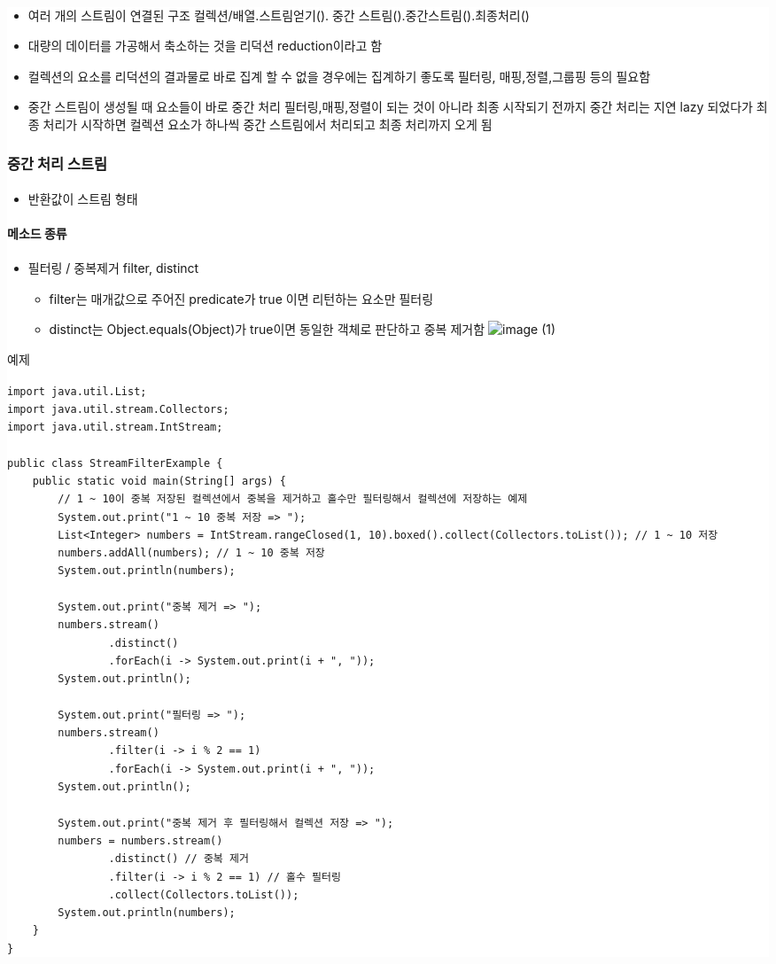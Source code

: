 - 여러 개의 스트림이 연결된 구조 컬렉션/배열.스트림얻기(). 중간 스트림().중간스트림().최종처리()

- 대량의 데이터를 가공해서 축소하는 것을 리덕션 reduction이라고 함

- 컬렉션의 요소를 리덕션의 결과물로 바로 집계 할 수 없을 경우에는 집계하기 좋도록 필터링, 매핑,정렬,그룹핑 등의 필요함

- 중간 스트림이 생성될 때 요소들이 바로 중간 처리 필터링,매핑,정렬이 되는 것이 아니라 최종 시작되기 전까지 중간 처리는 지연 lazy 되었다가 최종 처리가 시작하면 컬렉션 요소가 하나씩 중간 스트림에서 처리되고 최종 처리까지 오게 됨

### 중간 처리 스트림 
- 반환값이 스트림 형태

#### 메소드 종류
- 필터링 / 중복제거 filter, distinct

    - filter는 매개값으로 주어진 predicate가 true 이면 리턴하는 요소만 필터링

    - distinct는 Object.equals(Object)가 true이면 동일한 객체로 판단하고 중복 제거함
      ![image (1)](https://user-images.githubusercontent.com/105026909/196118417-019a3824-3d5a-491a-8417-827e6586c485.png)

예제
```shell
import java.util.List;
import java.util.stream.Collectors;
import java.util.stream.IntStream;

public class StreamFilterExample {
    public static void main(String[] args) {
        // 1 ~ 10이 중복 저장된 컬렉션에서 중복을 제거하고 홀수만 필터링해서 컬렉션에 저장하는 예제
        System.out.print("1 ~ 10 중복 저장 => ");
        List<Integer> numbers = IntStream.rangeClosed(1, 10).boxed().collect(Collectors.toList()); // 1 ~ 10 저장
        numbers.addAll(numbers); // 1 ~ 10 중복 저장
        System.out.println(numbers);

        System.out.print("중복 제거 => ");
        numbers.stream()
                .distinct()
                .forEach(i -> System.out.print(i + ", "));
        System.out.println();

        System.out.print("필터링 => ");
        numbers.stream()
                .filter(i -> i % 2 == 1)
                .forEach(i -> System.out.print(i + ", "));
        System.out.println();

        System.out.print("중복 제거 후 필터링해서 컬렉션 저장 => ");
        numbers = numbers.stream()
                .distinct() // 중복 제거
                .filter(i -> i % 2 == 1) // 홀수 필터링
                .collect(Collectors.toList());
        System.out.println(numbers);
    }
}
```
